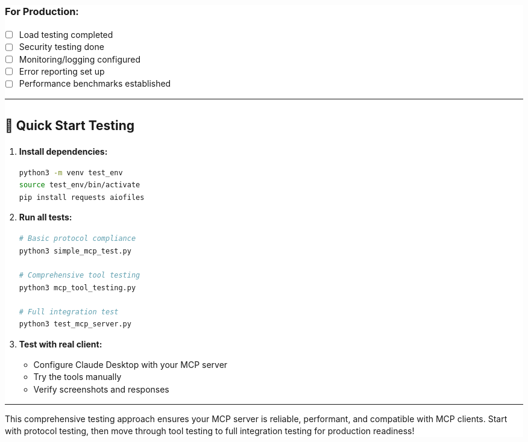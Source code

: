### **For Production:**
- [ ] Load testing completed
- [ ] Security testing done
- [ ] Monitoring/logging configured
- [ ] Error reporting set up
- [ ] Performance benchmarks established

---

## 🚀 **Quick Start Testing**

1. **Install dependencies:**
   ```bash
   python3 -m venv test_env
   source test_env/bin/activate
   pip install requests aiofiles
   ```

2. **Run all tests:**
   ```bash
   # Basic protocol compliance
   python3 simple_mcp_test.py

   # Comprehensive tool testing
   python3 mcp_tool_testing.py

   # Full integration test
   python3 test_mcp_server.py
   ```

3. **Test with real client:**
   - Configure Claude Desktop with your MCP server
   - Try the tools manually
   - Verify screenshots and responses

---

This comprehensive testing approach ensures your MCP server is reliable, performant, and compatible with MCP clients. Start with protocol testing, then move through tool testing to full integration testing for production readiness!